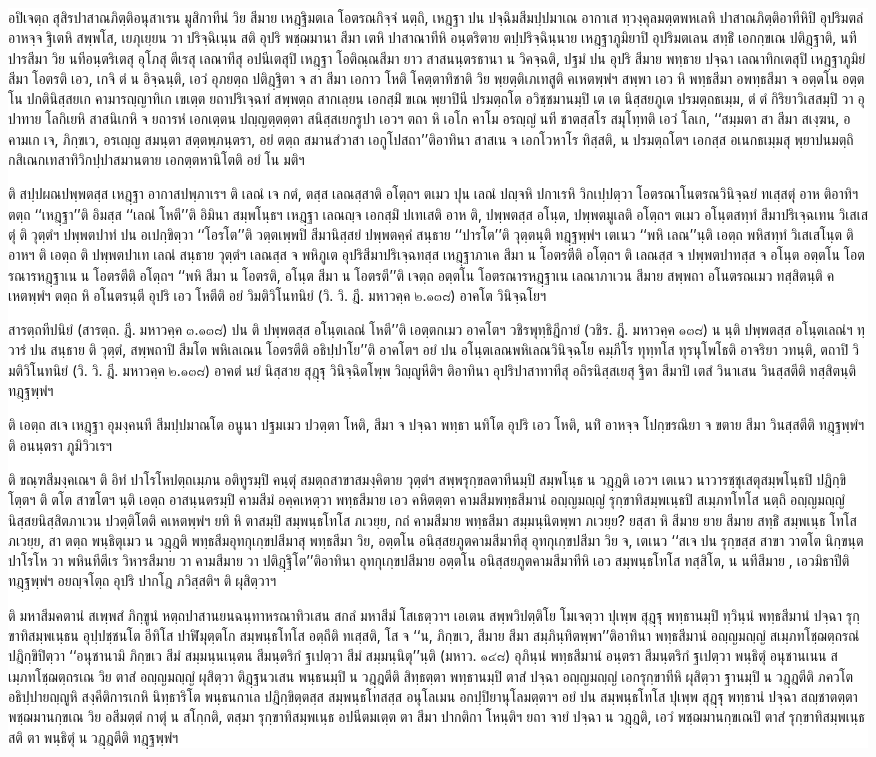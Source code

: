 
<p>อปิเจตฺถ สุสิรปาสาณภิตฺติอนุสาเรน มูสิกาทีนํ วิย สีมาย เหฎฺฐิมตเล โอตรณกิจฺจํ นตฺถิ, เหฎฺฐา ปน ปจฺฉิมสีมปฺปมาเณ อากาเส ทฺวงฺคุลมตฺตพหเลหิ ปาสาณภิตฺติอาทีหิปิ  อุปริมตลํ อาหจฺจ ฐิเตหิ สพฺพโส, เยภุเยฺยน วา ปริจฺฉิเนฺน สติ อุปริ พชฺฌมานา สีมา เตหิ ปาสาณาทีหิ อนฺตริตาย ตปฺปริจฺฉินฺนาย เหฎฺฐาภูมิยาปิ อุปริมตเลน สทฺธิํ เอกกฺขเณ ปติฎฺฐาติ, นทีปารสีมา วิย นทีอนฺตริเตสุ อุโภสุ ตีเรสุ เลณาทีสุ อปนีเตสุปิ เหฎฺฐา โอติณฺณสีมา ยาว สาสนนฺตรธานา น  วิคจฺฉติ, ปฐมํ ปน อุปริ สีมาย พทฺธาย ปจฺฉา เลณาทิกเตสุปิ เหฎฺฐาภูมิยํ สีมา โอตรติ เอว, เกจิ ตํ น อิจฺฉนฺติ, เอวํ อุภยตฺถ ปติฎฺฐิตา จ สา สีมา เอกาว โหติ โคตฺตาทิชาติ วิย พฺยตฺติเภเทสูติ คเหตพฺพํฯ สพฺพา เอว หิ พทฺธสีมา อพทฺธสีมา จ อตฺตโน อตฺตโน ปกตินิสฺสยเก คามารญฺญาทิเก เขเตฺต ยถาปริเจฺฉทํ สพฺพตฺถ สากเลฺยน เอกสฺมิํ ขเณ พฺยาปินี ปรมตฺถโต อวิชฺชมานมฺปิ เต เต นิสฺสยภูเต ปรมตฺถธเมฺม, ตํ ตํ กิริยาวิเสสมฺปิ วา อุปาทาย โลกิเยหิ สาสนิเกหิ จ ยถารหํ เอกเตฺตน ปญฺญตฺตตฺตา สนิสฺสเยกรูปา เอวฯ ตถา หิ เอโก คาโม อรญฺญํ นที ชาตสฺสโร สมุโทฺทติ เอวํ โลเก, ‘‘สมฺมตา สา สีมา สเงฺฆน, อคามเก เจ, ภิกฺขเว, อรเญฺญ สมนฺตา สตฺตพฺภนฺตรา, อยํ ตตฺถ สมานสํวาสา เอกูโปสถา’’ติอาทินา สาสเน จ เอกโวหาโร ทิสฺสติ, น ปรมตฺถโตฯ เอกสฺส อเนกธเมฺมสุ พฺยาปนมตฺถิ กสิเณกเทสาทิวิกปฺปาสมานตาย เอกตฺตหานิโตติ อยํ โน มติฯ</p>


<p>ติ สปฺปผณปพฺพตสฺส เหฎฺฐา อากาสปพฺภาเรฯ ติ เลณํ เจ กตํ, ตสฺส เลณสฺสาติ อโตฺถฯ ตเมว ปุน เลณํ ปญฺจหิ ปกาเรหิ วิกเปฺปตฺวา โอตรณาโนตรณวินิจฺฉยํ ทเสฺสตุํ อาห ติอาทิฯ ตตฺถ ‘‘เหฎฺฐา’’ติ อิมสฺส ‘‘เลณํ โหตี’’ติ อิมินา สมฺพโนฺธฯ เหฎฺฐา เลณญฺจ เอกสฺมิํ ปเทเสติ อาห ติ, ปพฺพตสฺส อโนฺต, ปพฺพตมูเลติ อโตฺถฯ ตเมว อโนฺตสทฺทํ สีมาปริเจฺฉเทน วิเสเสตุํ ติ วุตฺตํฯ ปพฺพตปาทํ ปน อเปกฺขิตฺวา ‘‘โอรโต’’ติ วตฺตเพฺพปิ สีมานิสฺสยํ ปพฺพตคฺคํ สนฺธาย ‘‘ปารโต’’ติ วุตฺตนฺติ ทฎฺฐพฺพํฯ เตเนว ‘‘พหิ เลณ’’นฺติ เอตฺถ พหิสทฺทํ วิเสเสโนฺต   ติ อาหฯ ติ เอตฺถ ติ ปพฺพตปาเท เลณํ สนฺธาย วุตฺตํฯ เลณสฺส จ พหิภูเต อุปริสีมาปริเจฺฉทสฺส เหฎฺฐาภาเค สีมา น โอตรตีติ อโตฺถฯ ติ เลณสฺส จ ปพฺพตปาทสฺส จ อโนฺต อตฺตโน โอตรณารหฎฺฐาเน น โอตรตีติ อโตฺถฯ ‘‘พหิ สีมา น โอตรติ, อโนฺต สีมา น โอตรตี’’ติ เจตฺถ อตฺตโน โอตรณารหฎฺฐาเน เลณาภาเวน สีมาย สพฺพถา  อโนตรณเมว ทสฺสิตนฺติ คเหตพฺพํฯ ตตฺถ หิ อโนตรนฺตี อุปริ เอว โหตีติ อยํ วิมติวิโนทนิยํ (วิ. วิ. ฎี. มหาวคฺค ๒.๑๓๘) อาคโต วินิจฺฉโยฯ</p>


<p>สารตฺถทีปนิยํ (สารตฺถ. ฎี. มหาวคฺค ๓.๑๓๘) ปน ติ ปพฺพตสฺส อโนฺตเลณํ โหตี’’ติ เอตฺตกเมว อาคโตฯ วชิรพุทฺธิฎีกายํ (วชิร. ฎี. มหาวคฺค ๑๓๘) น นฺติ ปพฺพตสฺส อโนฺตเลณํฯ ทฺวารํ ปน สนฺธาย ติ วุตฺตํ, สพฺพถาปิ สีมโต พหิเลเณน โอตรตีติ อธิปฺปาโย’’ติ อาคโตฯ อยํ ปน อโนฺตเลณพหิเลณวินิจฺฉโย คมฺภีโร ทุทฺทโส ทุรนุโพโธติ อาจริยา วทนฺติ, ตถาปิ วิมติวิโนทนิยํ (วิ. วิ. ฎี. มหาวคฺค ๒.๑๓๘) อาคตํ นยํ นิสฺสาย สุฎฺฐุ วินิจฺฉิตโพฺพ วิญฺญูหีติฯ ติอาทินา อุปริปาสาทาทีสุ อถิรนิสฺสเยสุ ฐิตา สีมาปิ เตสํ วินาเสน วินสฺสตีติ ทสฺสิตนฺติ ทฎฺฐพฺพํฯ</p>


<p>ติ เอตฺถ สเจ เหฎฺฐา อุมงฺคนที สีมปฺปมาณโต อนูนา ปฐมเมว ปวตฺตา โหติ, สีมา จ ปจฺฉา พทฺธา นทิโต อุปริ เอว โหติ, นทิํ อาหจฺจ โปกฺขรณิยา จ ขตาย สีมา วินสฺสตีติ ทฎฺฐพฺพํฯ ติ อนนฺตรา ภูมิวิวเรฯ</p>


<p>ติ  ขณฺฑสีมงฺคเณฯ ติ อิทํ ปาโรโหปตฺถเมฺภน อติทูรมฺปิ คนฺตุํ สมตฺถสาขาสมงฺคิตาย วุตฺตํฯ สพฺพรุกฺขลตาทีนมฺปิ สมฺพโนฺธ น วฎฺฎติ เอวฯ เตเนว นาวารชฺชุเสตุสมฺพโนฺธปิ ปฎิกฺขิโตฺตฯ ติ ตโต สาขโตฯ นฺติ เอตฺถ อาสนฺนตรมฺปิ คามสีมํ อคฺคเหตฺวา พทฺธสีมาย เอว คหิตตฺตา คามสีมพทฺธสีมานํ อญฺญมญฺญํ รุกฺขาทิสมฺพเนฺธปิ สเมฺภทโทโส นตฺถิ อญฺญมญฺญํ นิสฺสยนิสฺสิตภาเวน ปวตฺติโตติ คเหตพฺพํฯ ยทิ หิ ตาสมฺปิ สมฺพนฺธโทโส ภเวยฺย, กถํ คามสีมาย พทฺธสีมา สมฺมนฺนิตพฺพา ภเวยฺย? ยสฺสา หิ สีมาย ยาย สีมาย สทฺธิํ สมฺพเนฺธ โทโส ภเวยฺย, สา ตตฺถ พนฺธิตุเมว น วฎฺฎติ พทฺธสีมอุทกุเกฺขปสีมาสุ พทฺธสีมา วิย, อตฺตโน อนิสฺสยภูตคามสีมาทีสุ อุทกุเกฺขปสีมา วิย จ, เตเนว ‘‘สเจ ปน รุกฺขสฺส สาขา วาตโต นิกฺขนฺตปาโรโห วา พหินทีตีเร วิหารสีมาย วา คามสีมาย วา ปติฎฺฐิโต’’ติอาทินา อุทกุเกฺขปสีมาย อตฺตโน อนิสฺสยภูตคามสีมาทีหิ เอว สมฺพนฺธโทโส ทสฺสิโต, น นทีสีมาย , เอวมิธาปีติ ทฎฺฐพฺพํฯ อยญฺจโตฺถ อุปริ ปากโฎ ภวิสฺสติฯ ติ ผุสิตฺวาฯ</p>


<p>ติ มหาสีมคตานํ สเพฺพสํ ภิกฺขูนํ หตฺถปาสานยนฉนฺทาหรณาทิวเสน สกลํ มหาสีมํ โสเธตฺวาฯ เอเตน สพฺพวิปตฺติโย โมเจตฺวา ปุเพฺพ สุฎฺฐุ พทฺธานมฺปิ ทฺวินฺนํ พทฺธสีมานํ ปจฺฉา รุกฺขาทิสมฺพเนฺธน อุปฺปชฺชนโต อีทิโส ปาฬิมุตฺตโก สมฺพนฺธโทโส อตฺถีติ ทเสฺสติ, โส จ ‘‘น, ภิกฺขเว, สีมาย สีมา สมฺภินฺทิตพฺพา’’ติอาทินา พทฺธสีมานํ อญฺญมญฺญํ สเมฺภทโชฺฌตฺถรณํ ปฎิกฺขิปิตฺวา ‘‘อนุชานามิ ภิกฺขเว สีมํ สมฺมนฺนเนฺตน สีมนฺตริกํ ฐเปตฺวา สีมํ สมฺมนฺนิตุ’’นฺติ (มหาว. ๑๔๘) อุภินฺนํ พทฺธสีมานํ อนฺตรา สีมนฺตริกํ ฐเปตฺวา พนฺธิตุํ  อนุชานเนน สเมฺภทโชฺฌตฺถรเณ วิย ตาสํ อญฺญมญฺญํ ผุสิตฺวา ติฎฺฐนวเสน พนฺธนมฺปิ น วฎฺฎตีติ สิทฺธตฺตา พทฺธานมฺปิ ตาสํ ปจฺฉา อญฺญมญฺญํ เอกรุกฺขาทีหิ ผุสิตฺวา ฐานมฺปิ น วฎฺฎตีติ ภควโต อธิปฺปายญฺญูหิ สงฺคีติการเกหิ นิทฺธาริโต พนฺธนกาเล ปฎิกฺขิตฺตสฺส สมฺพนฺธโทสสฺส อนุโลเมน อกปฺปิยานุโลมตฺตาฯ อยํ ปน สมฺพนฺธโทโส ปุเพฺพ สุฎฺฐุ พทฺธานํ ปจฺฉา สญฺชาตตฺตา พชฺฌมานกฺขเณ วิย อสีมตฺตํ กาตุํ น สโกฺกติ, ตสฺมา รุกฺขาทิสมฺพเนฺธ อปนีตมเตฺต ตา สีมา ปากติกา โหนฺติฯ ยถา จายํ ปจฺฉา น วฎฺฎติ, เอวํ พชฺฌมานกฺขเณปิ ตาสํ รุกฺขาทิสมฺพเนฺธ สติ ตา พนฺธิตุํ น วฎฺฎตีติ ทฎฺฐพฺพํฯ</p>
